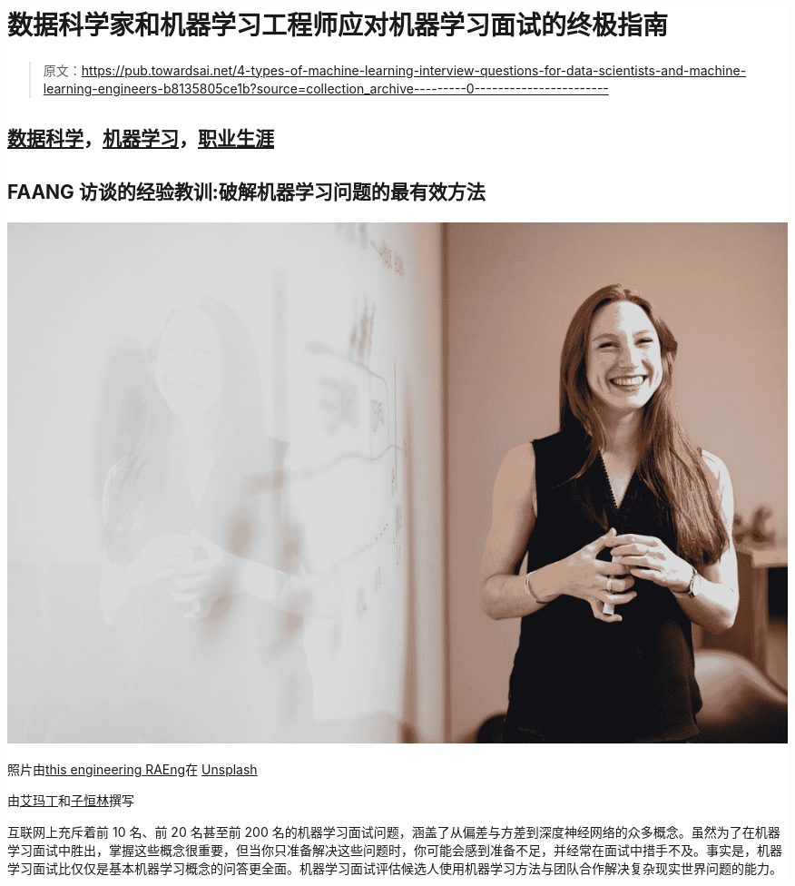 # 数据科学家和机器学习工程师应对机器学习面试的终极指南

> 原文：<https://pub.towardsai.net/4-types-of-machine-learning-interview-questions-for-data-scientists-and-machine-learning-engineers-b8135805ce1b?source=collection_archive---------0----------------------->

## [数据科学](https://towardsai.net/p/category/data-science)，[机器学习](https://towardsai.net/p/category/machine-learning)，[职业生涯](https://towardsai.net/p/category/careers)

## FAANG 访谈的经验教训:破解机器学习问题的最有效方法

![](img/fbdea61a8ea90c0aec95d02469f03286.png)

照片由[this engineering RAEng](https://unsplash.com/@thisisengineering?utm_source=medium&utm_medium=referral)在 [Unsplash](https://unsplash.com?utm_source=medium&utm_medium=referral)

由[艾玛丁](https://medium.com/u/1b25d5393c4f?source=post_page-----b8135805ce1b--------------------------------)和[子恒林](https://www.linkedin.com/in/ziheng-l-4a36a0189/)撰写

互联网上充斥着前 10 名、前 20 名甚至前 200 名的机器学习面试问题，涵盖了从偏差与方差到深度神经网络的众多概念。虽然为了在机器学习面试中胜出，掌握这些概念很重要，但当你只准备解决这些问题时，你可能会感到准备不足，并经常在面试中措手不及。事实是，机器学习面试比仅仅是基本机器学习概念的问答更全面。机器学习面试评估候选人使用机器学习方法与团队合作解决复杂现实世界问题的能力。
